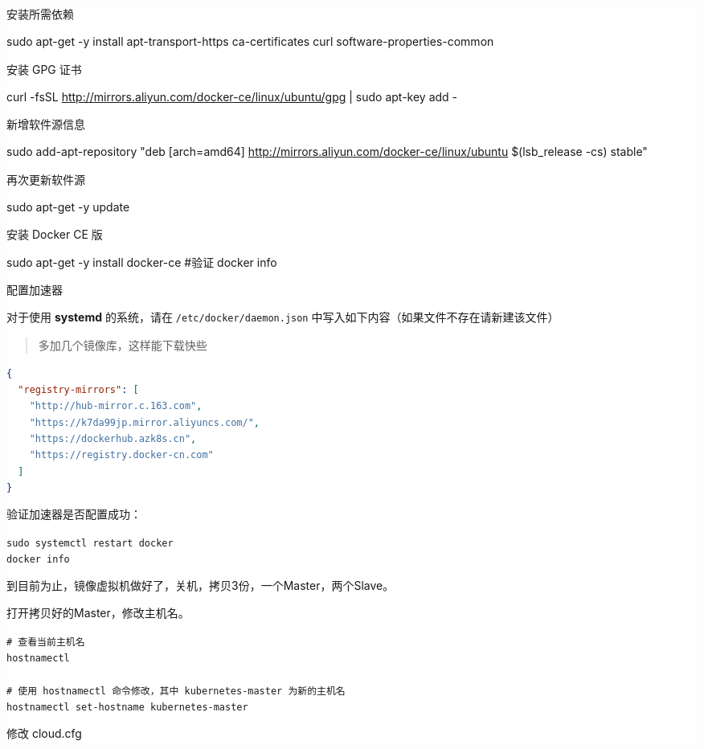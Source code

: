 安装所需依赖

sudo apt-get -y install apt-transport-https ca-certificates curl software-properties-common

安装 GPG 证书

curl -fsSL http://mirrors.aliyun.com/docker-ce/linux/ubuntu/gpg | sudo apt-key add -

新增软件源信息

sudo add-apt-repository "deb [arch=amd64] http://mirrors.aliyun.com/docker-ce/linux/ubuntu $(lsb_release -cs) stable"

再次更新软件源

sudo apt-get -y update

安装 Docker CE 版

sudo apt-get -y install docker-ce
#验证
docker info

配置加速器

对于使用 **systemd** 的系统，请在 `/etc/docker/daemon.json` 中写入如下内容（如果文件不存在请新建该文件）

> 多加几个镜像库，这样能下载快些


```json
{
  "registry-mirrors": [
    "http://hub-mirror.c.163.com",
    "https://k7da99jp.mirror.aliyuncs.com/",
    "https://dockerhub.azk8s.cn",
    "https://registry.docker-cn.com"
  ]
}
```

验证加速器是否配置成功：

```shell
sudo systemctl restart docker
docker info
```

到目前为止，镜像虚拟机做好了，关机，拷贝3份，一个Master，两个Slave。

打开拷贝好的Master，修改主机名。

```shell
# 查看当前主机名
hostnamectl

# 使用 hostnamectl 命令修改，其中 kubernetes-master 为新的主机名
hostnamectl set-hostname kubernetes-master
```

修改 cloud.cfg

